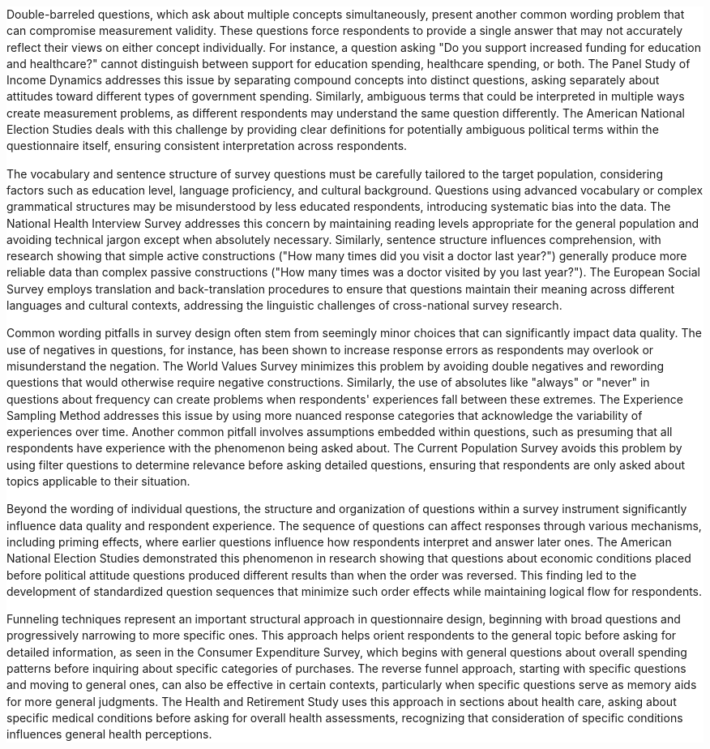 Double-barreled questions, which ask about multiple concepts simultaneously, present another common wording problem that can compromise measurement validity. These questions force respondents to provide a single answer that may not accurately reflect their views on either concept individually. For instance, a question asking "Do you support increased funding for education and healthcare?" cannot distinguish between support for education spending, healthcare spending, or both. The Panel Study of Income Dynamics addresses this issue by separating compound concepts into distinct questions, asking separately about attitudes toward different types of government spending. Similarly, ambiguous terms that could be interpreted in multiple ways create measurement problems, as different respondents may understand the same question differently. The American National Election Studies deals with this challenge by providing clear definitions for potentially ambiguous political terms within the questionnaire itself, ensuring consistent interpretation across respondents.

The vocabulary and sentence structure of survey questions must be carefully tailored to the target population, considering factors such as education level, language proficiency, and cultural background. Questions using advanced vocabulary or complex grammatical structures may be misunderstood by less educated respondents, introducing systematic bias into the data. The National Health Interview Survey addresses this concern by maintaining reading levels appropriate for the general population and avoiding technical jargon except when absolutely necessary. Similarly, sentence structure influences comprehension, with research showing that simple active constructions ("How many times did you visit a doctor last year?") generally produce more reliable data than complex passive constructions ("How many times was a doctor visited by you last year?"). The European Social Survey employs translation and back-translation procedures to ensure that questions maintain their meaning across different languages and cultural contexts, addressing the linguistic challenges of cross-national survey research.

Common wording pitfalls in survey design often stem from seemingly minor choices that can significantly impact data quality. The use of negatives in questions, for instance, has been shown to increase response errors as respondents may overlook or misunderstand the negation. The World Values Survey minimizes this problem by avoiding double negatives and rewording questions that would otherwise require negative constructions. Similarly, the use of absolutes like "always" or "never" in questions about frequency can create problems when respondents' experiences fall between these extremes. The Experience Sampling Method addresses this issue by using more nuanced response categories that acknowledge the variability of experiences over time. Another common pitfall involves assumptions embedded within questions, such as presuming that all respondents have experience with the phenomenon being asked about. The Current Population Survey avoids this problem by using filter questions to determine relevance before asking detailed questions, ensuring that respondents are only asked about topics applicable to their situation.

Beyond the wording of individual questions, the structure and organization of questions within a survey instrument significantly influence data quality and respondent experience. The sequence of questions can affect responses through various mechanisms, including priming effects, where earlier questions influence how respondents interpret and answer later ones. The American National Election Studies demonstrated this phenomenon in research showing that questions about economic conditions placed before political attitude questions produced different results than when the order was reversed. This finding led to the development of standardized question sequences that minimize such order effects while maintaining logical flow for respondents.

Funneling techniques represent an important structural approach in questionnaire design, beginning with broad questions and progressively narrowing to more specific ones. This approach helps orient respondents to the general topic before asking for detailed information, as seen in the Consumer Expenditure Survey, which begins with general questions about overall spending patterns before inquiring about specific categories of purchases. The reverse funnel approach, starting with specific questions and moving to general ones, can also be effective in certain contexts, particularly when specific questions serve as memory aids for more general judgments. The Health and Retirement Study uses this approach in sections about health care, asking about specific medical conditions before asking for overall health assessments, recognizing that consideration of specific conditions influences general health perceptions.

